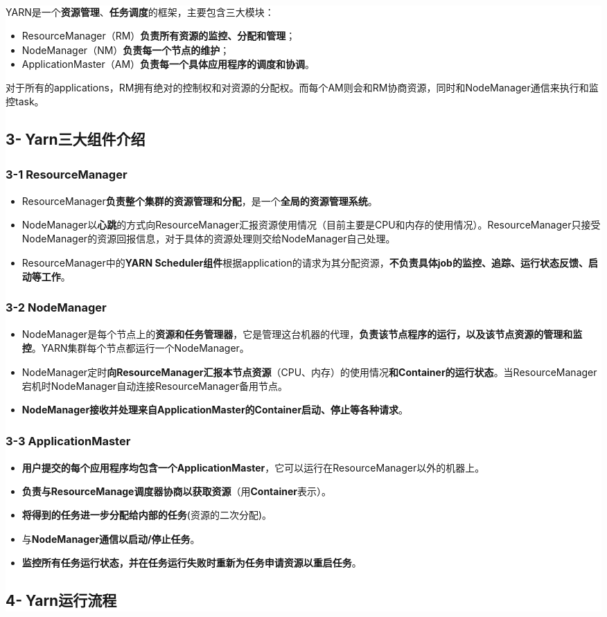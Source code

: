 

YARN是一个**资源管理**、**任务调度**的框架，主要包含三大模块：

- ResourceManager（RM）**负责所有资源的监控、分配和管理**；
- NodeManager（NM）**负责每一个节点的维护**；
- ApplicationMaster（AM）**负责每一个具体应用程序的调度和协调**。

对于所有的applications，RM拥有绝对的控制权和对资源的分配权。而每个AM则会和RM协商资源，同时和NodeManager通信来执行和监控task。



## 3- Yarn三大组件介绍

### 3-1 ResourceManager

- ResourceManager**负责整个集群的资源管理和分配**，是一个**全局的资源管理系统**。

- NodeManager以**心跳**的方式向ResourceManager汇报资源使用情况（目前主要是CPU和内存的使用情况）。ResourceManager只接受NodeManager的资源回报信息，对于具体的资源处理则交给NodeManager自己处理。

- ResourceManager中的**YARN Scheduler组件**根据application的请求为其分配资源，**不负责具体job的监控、追踪、运行状态反馈、启动等工作**。

  

### 3-2 NodeManager

- NodeManager是每个节点上的**资源和任务管理器**，它是管理这台机器的代理，**负责该节点程序的运行，以及该节点资源的管理和监控**。YARN集群每个节点都运行一个NodeManager。

- NodeManager定时**向ResourceManager汇报本节点资源**（CPU、内存）的使用情况**和Container的运行状态**。当ResourceManager宕机时NodeManager自动连接ResourceManager备用节点。

- **NodeManager接收并处理来自ApplicationMaster的Container启动、停止等各种请求**。



### 3-3 ApplicationMaster

- **用户提交的每个应用程序均包含一个ApplicationMaster**，它可以运行在ResourceManager以外的机器上。

- **负责与ResourceManage调度器协商以获取资源**（用**Container**表示）。

- **将得到的任务进一步分配给内部的任务**(资源的二次分配)。

- 与**NodeManager通信以启动/停止任务**。

- **监控所有任务运行状态，并在任务运行失败时重新为任务申请资源以重启任务**。

## 4- Yarn运行流程
